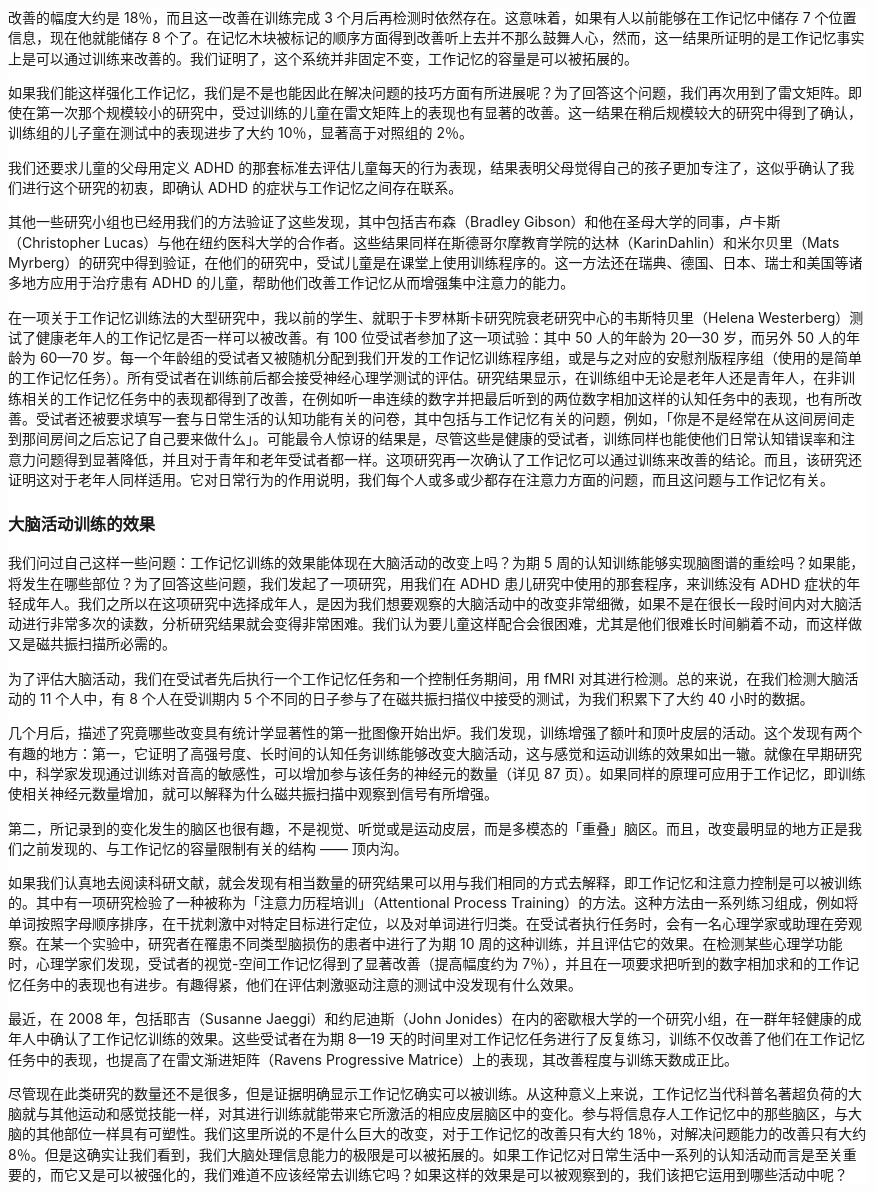 改善的幅度大约是 18％，而且这一改善在训练完成 3 个月后再检测时依然存在。这意味着，如果有人以前能够在工作记忆中储存 7 个位置信息，现在他就能储存 8 个了。在记忆木块被标记的顺序方面得到改善听上去并不那么鼓舞人心，然而，这一结果所证明的是工作记忆事实上是可以通过训练来改善的。我们证明了，这个系统并非固定不变，工作记忆的容量是可以被拓展的。

如果我们能这样强化工作记忆，我们是不是也能因此在解决问题的技巧方面有所进展呢？为了回答这个问题，我们再次用到了雷文矩阵。即使在第一次那个规模较小的研究中，受过训练的儿童在雷文矩阵上的表现也有显著的改善。这一结果在稍后规模较大的研究中得到了确认，训练组的儿子童在测试中的表现进步了大约 10％，显著高于对照组的 2％。

我们还要求儿童的父母用定义 ADHD 的那套标准去评估儿童每天的行为表现，结果表明父母觉得自己的孩子更加专注了，这似乎确认了我们进行这个研究的初衷，即确认 ADHD 的症状与工作记忆之间存在联系。

其他一些研究小组也已经用我们的方法验证了这些发现，其中包括吉布森（Bradley Gibson）和他在圣母大学的同事，卢卡斯（Christopher Lucas）与他在纽约医科大学的合作者。这些结果同样在斯德哥尔摩教育学院的达林（KarinDahlin）和米尔贝里（Mats Myrberg）的研究中得到验证，在他们的研究中，受试儿童是在课堂上使用训练程序的。这一方法还在瑞典、德国、日本、瑞士和美国等诸多地方应用于治疗患有 ADHD 的儿童，帮助他们改善工作记忆从而增强集中注意力的能力。

在一项关于工作记忆训练法的大型研究中，我以前的学生、就职于卡罗林斯卡研究院衰老研究中心的韦斯特贝里（Helena Westerberg）测试了健康老年人的工作记忆是否一样可以被改善。有 100 位受试者参加了这一项试验：其中 50 人的年龄为 20—30 岁，而另外 50 人的年龄为 60—70 岁。每一个年龄组的受试者又被随机分配到我们开发的工作记忆训练程序组，或是与之对应的安慰剂版程序组（使用的是简单的工作记忆任务）。所有受试者在训练前后都会接受神经心理学测试的评估。研究结果显示，在训练组中无论是老年人还是青年人，在非训练相关的工作记忆任务中的表现都得到了改善，在例如听一串连续的数字并把最后听到的两位数字相加这样的认知任务中的表现，也有所改善。受试者还被要求填写一套与日常生活的认知功能有关的问卷，其中包括与工作记忆有关的问题，例如，「你是不是经常在从这间房间走到那间房间之后忘记了自己要来做什么」。可能最令人惊讶的结果是，尽管这些是健康的受试者，训练同样也能使他们日常认知错误率和注意力问题得到显著降低，并且对于青年和老年受试者都一样。这项研究再一次确认了工作记忆可以通过训练来改善的结论。而且，该研究还证明这对于老年人同样适用。它对日常行为的作用说明，我们每个人或多或少都存在注意力方面的问题，而且这问题与工作记忆有关。

### 大脑活动训练的效果

我们问过自己这样一些问题：工作记忆训练的效果能体现在大脑活动的改变上吗？为期 5 周的认知训练能够实现脑图谱的重绘吗？如果能，将发生在哪些部位？为了回答这些问题，我们发起了一项研究，用我们在 ADHD 患儿研究中使用的那套程序，来训练没有 ADHD 症状的年轻成年人。我们之所以在这项研究中选择成年人，是因为我们想要观察的大脑活动中的改变非常细微，如果不是在很长一段时间内对大脑活动进行非常多次的读数，分析研究结果就会变得非常困难。我们认为要儿童这样配合会很困难，尤其是他们很难长时间躺着不动，而这样做又是磁共振扫描所必需的。

为了评估大脑活动，我们在受试者先后执行一个工作记忆任务和一个控制任务期间，用 fMRI 对其进行检测。总的来说，在我们检测大脑活动的 11 个人中，有 8 个人在受训期内 5 个不同的日子参与了在磁共振扫描仪中接受的测试，为我们积累下了大约 40 小时的数据。

几个月后，描述了究竟哪些改变具有统计学显著性的第一批图像开始出炉。我们发现，训练增强了额叶和顶叶皮层的活动。这个发现有两个有趣的地方：第一，它证明了高强号度、长时间的认知任务训练能够改变大脑活动，这与感觉和运动训练的效果如出一辙。就像在早期研究中，科学家发现通过训练对音高的敏感性，可以增加参与该任务的神经元的数量（详见 87 页）。如果同样的原理可应用于工作记忆，即训练使相关神经元数量增加，就可以解释为什么磁共振扫描中观察到信号有所增强。

第二，所记录到的变化发生的脑区也很有趣，不是视觉、听觉或是运动皮层，而是多模态的「重叠」脑区。而且，改变最明显的地方正是我们之前发现的、与工作记忆的容量限制有关的结构 —— 顶内沟。

如果我们认真地去阅读科研文献，就会发现有相当数量的研究结果可以用与我们相同的方式去解释，即工作记忆和注意力控制是可以被训练的。其中有一项研究检验了一种被称为「注意力历程培训」（Attentional Process Training）的方法。这种方法由一系列练习组成，例如将单词按照字母顺序排序，在干扰刺激中对特定目标进行定位，以及对单词进行归类。在受试者执行任务时，会有一名心理学家或助理在旁观察。在某一个实验中，研究者在罹患不同类型脑损伤的患者中进行了为期 10 周的这种训练，并且评估它的效果。在检测某些心理学功能时，心理学家们发现，受试者的视觉-空间工作记忆得到了显著改善（提高幅度约为 7％），并且在一项要求把听到的数字相加求和的工作记忆任务中的表现也有进步。有趣得紧，他们在评估刺激驱动注意的测试中没发现有什么效果。

最近，在 2008 年，包括耶吉（Susanne Jaeggi）和约尼迪斯（John Jonides）在内的密歇根大学的一个研究小组，在一群年轻健康的成年人中确认了工作记忆训练的效果。这些受试者在为期 8—19 天的时间里对工作记忆任务进行了反复练习，训练不仅改善了他们在工作记忆任务中的表现，也提高了在雷文渐进矩阵（Ravens Progressive Matrice）上的表现，其改善程度与训练天数成正比。

尽管现在此类研究的数量还不是很多，但是证据明确显示工作记忆确实可以被训练。从这种意义上来说，工作记忆当代科普名著超负荷的大脑就与其他运动和感觉技能一样，对其进行训练就能带来它所激活的相应皮层脑区中的变化。参与将信息存人工作记忆中的那些脑区，与大脑的其他部位一样具有可塑性。我们这里所说的不是什么巨大的改变，对于工作记忆的改善只有大约 18％，对解决问题能力的改善只有大约 8％。但是这确实让我们看到，我们大脑处理信息能力的极限是可以被拓展的。如果工作记忆对日常生活中一系列的认知活动而言是至关重要的，而它又是可以被强化的，我们难道不应该经常去训练它吗？如果这样的效果是可以被观察到的，我们该把它运用到哪些活动中呢？